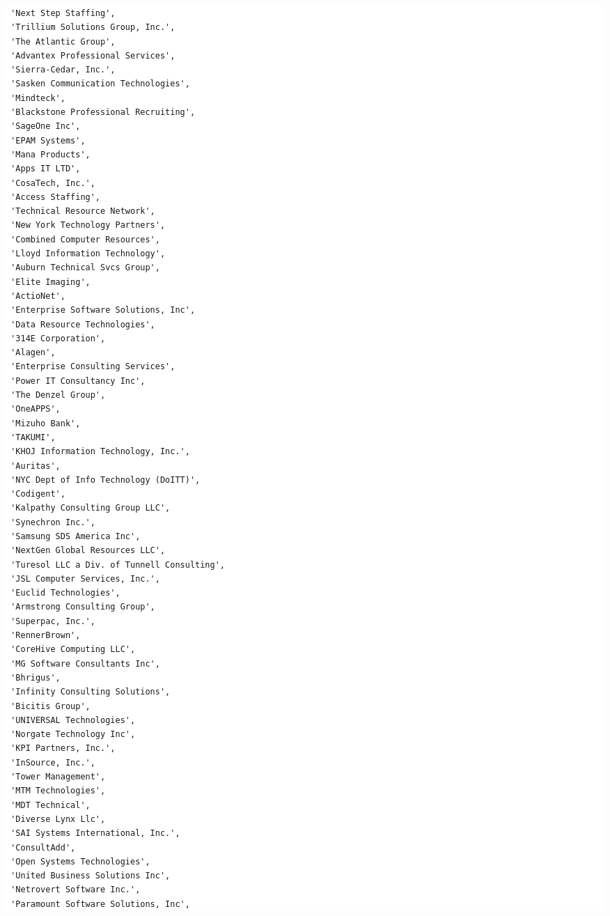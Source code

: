      'Next Step Staffing',
     'Trillium Solutions Group, Inc.',
     'The Atlantic Group',
     'Advantex Professional Services',
     'Sierra-Cedar, Inc.',
     'Sasken Communication Technologies',
     'Mindteck',
     'Blackstone Professional Recruiting',
     'SageOne Inc',
     'EPAM Systems',
     'Mana Products',
     'Apps IT LTD',
     'CosaTech, Inc.',
     'Access Staffing',
     'Technical Resource Network',
     'New York Technology Partners',
     'Combined Computer Resources',
     'Lloyd Information Technology',
     'Auburn Technical Svcs Group',
     'Elite Imaging',
     'ActioNet',
     'Enterprise Software Solutions, Inc',
     'Data Resource Technologies',
     '314E Corporation',
     'Alagen',
     'Enterprise Consulting Services',
     'Power IT Consultancy Inc',
     'The Denzel Group',
     'OneAPPS',
     'Mizuho Bank',
     'TAKUMI',
     'KHOJ Information Technology, Inc.',
     'Auritas',
     'NYC Dept of Info Technology (DoITT)',
     'Codigent',
     'Kalpathy Consulting Group LLC',
     'Synechron Inc.',
     'Samsung SDS America Inc',
     'NextGen Global Resources LLC',
     'Turesol LLC a Div. of Tunnell Consulting',
     'JSL Computer Services, Inc.',
     'Euclid Technologies',
     'Armstrong Consulting Group',
     'Superpac, Inc.',
     'RennerBrown',
     'CoreHive Computing LLC',
     'MG Software Consultants Inc',
     'Bhrigus',
     'Infinity Consulting Solutions',
     'Bicitis Group',
     'UNIVERSAL Technologies',
     'Norgate Technology Inc',
     'KPI Partners, Inc.',
     'InSource, Inc.',
     'Tower Management',
     'MTM Technologies',
     'MDT Technical',
     'Diverse Lynx Llc',
     'SAI Systems International, Inc.',
     'ConsultAdd',
     'Open Systems Technologies',
     'United Business Solutions Inc',
     'Netrovert Software Inc.',
     'Paramount Software Solutions, Inc',